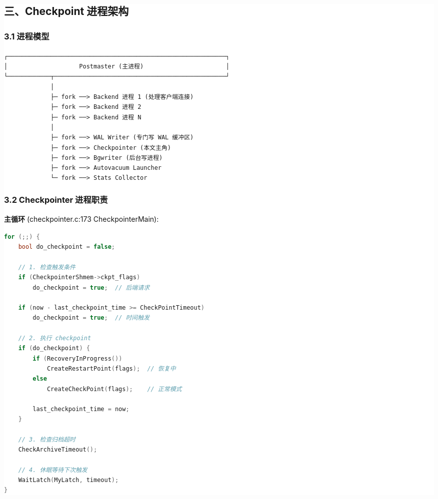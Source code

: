 
## 三、Checkpoint 进程架构

### 3.1 进程模型

```
┌─────────────────────────────────────────────────────────────┐
│                    Postmaster (主进程)                       │
└────────────┬────────────────────────────────────────────────┘
             │
             ├─ fork ──> Backend 进程 1 (处理客户端连接)
             ├─ fork ──> Backend 进程 2
             ├─ fork ──> Backend 进程 N
             │
             ├─ fork ──> WAL Writer (专门写 WAL 缓冲区)
             ├─ fork ──> Checkpointer (本文主角)
             ├─ fork ──> Bgwriter (后台写进程)
             ├─ fork ──> Autovacuum Launcher
             └─ fork ──> Stats Collector
```

### 3.2 Checkpointer 进程职责

**主循环** (checkpointer.c:173 CheckpointerMain):

```c
for (;;) {
    bool do_checkpoint = false;

    // 1. 检查触发条件
    if (CheckpointerShmem->ckpt_flags)
        do_checkpoint = true;  // 后端请求

    if (now - last_checkpoint_time >= CheckPointTimeout)
        do_checkpoint = true;  // 时间触发

    // 2. 执行 checkpoint
    if (do_checkpoint) {
        if (RecoveryInProgress())
            CreateRestartPoint(flags);  // 恢复中
        else
            CreateCheckPoint(flags);    // 正常模式

        last_checkpoint_time = now;
    }

    // 3. 检查归档超时
    CheckArchiveTimeout();

    // 4. 休眠等待下次触发
    WaitLatch(MyLatch, timeout);
}
```

